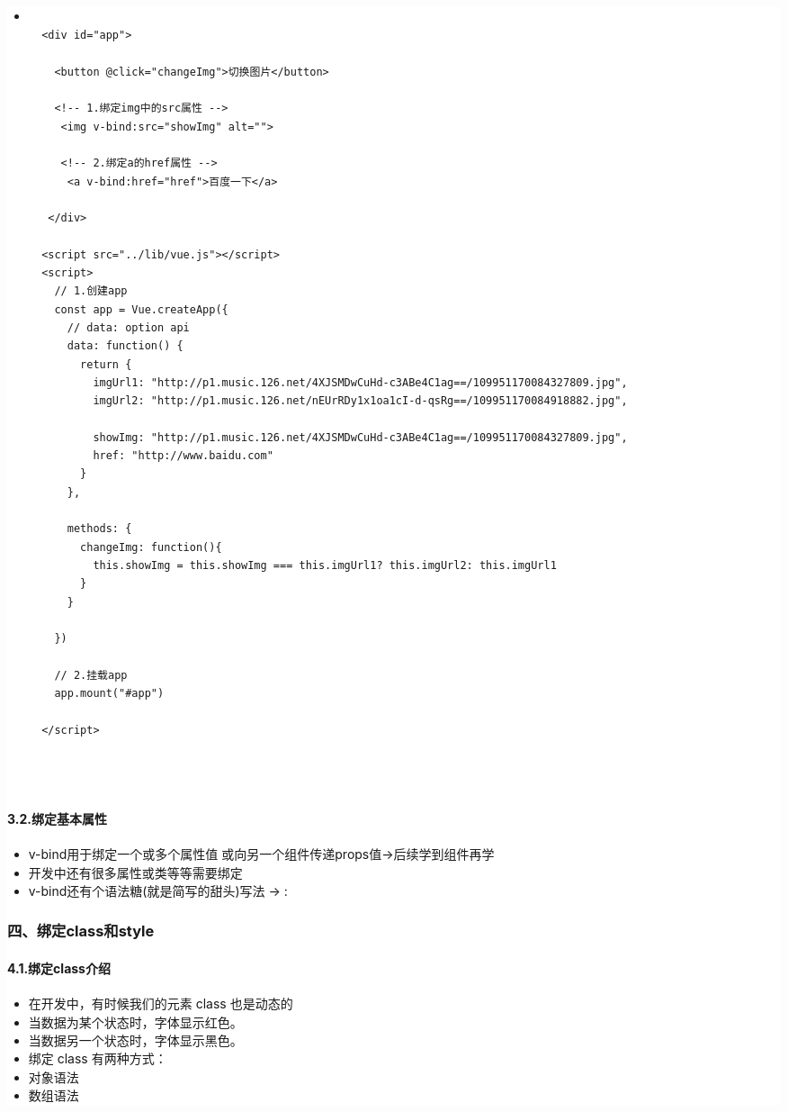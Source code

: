 - ```
  
    <div id="app">
    
      <button @click="changeImg">切换图片</button>
    
      <!-- 1.绑定img中的src属性 -->
       <img v-bind:src="showImg" alt="">
    
       <!-- 2.绑定a的href属性 -->
        <a v-bind:href="href">百度一下</a>
        
     </div>
    
    <script src="../lib/vue.js"></script>
    <script>
      // 1.创建app
      const app = Vue.createApp({
        // data: option api
        data: function() {
          return {
            imgUrl1: "http://p1.music.126.net/4XJSMDwCuHd-c3ABe4C1ag==/109951170084327809.jpg",
            imgUrl2: "http://p1.music.126.net/nEUrRDy1x1oa1cI-d-qsRg==/109951170084918882.jpg",
      
            showImg: "http://p1.music.126.net/4XJSMDwCuHd-c3ABe4C1ag==/109951170084327809.jpg",
            href: "http://www.baidu.com"
          }
        },
      
        methods: {
          changeImg: function(){
            this.showImg = this.showImg === this.imgUrl1? this.imgUrl2: this.imgUrl1
          }
        }
      
      })
      
      // 2.挂载app
      app.mount("#app")
      
    </script>




#### 3.2.绑定基本属性

- v-bind用于绑定一个或多个属性值 或向另一个组件传递props值->后续学到组件再学
- 开发中还有很多属性或类等等需要绑定
- v-bind还有个语法糖(就是简写的甜头)写法 ->  :



### 四、绑定class和style

#### 4.1.绑定class介绍

-  在开发中，有时候我们的元素 class 也是动态的
  - 当数据为某个状态时，字体显示红色。
  -  当数据另一个状态时，字体显示黑色。
-  绑定 class 有两种方式：
  -  对象语法
  -  数组语法
